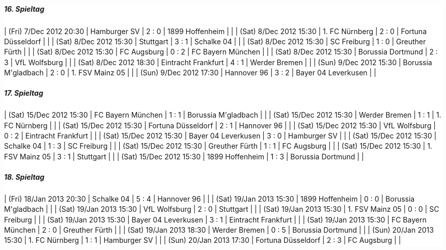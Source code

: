 ##### 16. Spieltag 


| (Fri) 7/Dec 2012 20:30 | Hamburger SV | 2 : 0 | 1899 Hoffenheim |  |
| (Sat) 8/Dec 2012 15:30 | 1. FC Nürnberg | 2 : 0 | Fortuna Düsseldorf |  |
| (Sat) 8/Dec 2012 15:30 | Stuttgart | 3 : 1 | Schalke 04 |  |
| (Sat) 8/Dec 2012 15:30 | SC Freiburg | 1 : 0 | Greuther Fürth |  |
| (Sat) 8/Dec 2012 15:30 | FC Augsburg | 0 : 2 | FC Bayern München |  |
| (Sat) 8/Dec 2012 15:30 | Borussia Dortmund | 2 : 3 | VfL Wolfsburg |  |
| (Sat) 8/Dec 2012 18:30 | Eintracht Frankfurt | 4 : 1 | Werder Bremen |  |
| (Sun) 9/Dec 2012 15:30 | Borussia M'gladbach | 2 : 0 | 1. FSV Mainz 05 |  |
| (Sun) 9/Dec 2012 17:30 | Hannover 96 | 3 : 2 | Bayer 04 Leverkusen |  |

##### 17. Spieltag 


| (Sat) 15/Dec 2012 15:30 | FC Bayern München | 1 : 1 | Borussia M'gladbach |  |
| (Sat) 15/Dec 2012 15:30 | Werder Bremen | 1 : 1 | 1. FC Nürnberg |  |
| (Sat) 15/Dec 2012 15:30 | Fortuna Düsseldorf | 2 : 1 | Hannover 96 |  |
| (Sat) 15/Dec 2012 15:30 | VfL Wolfsburg | 0 : 2 | Eintracht Frankfurt |  |
| (Sat) 15/Dec 2012 15:30 | Bayer 04 Leverkusen | 3 : 0 | Hamburger SV |  |
| (Sat) 15/Dec 2012 15:30 | Schalke 04 | 1 : 3 | SC Freiburg |  |
| (Sat) 15/Dec 2012 15:30 | Greuther Fürth | 1 : 1 | FC Augsburg |  |
| (Sat) 15/Dec 2012 15:30 | 1. FSV Mainz 05 | 3 : 1 | Stuttgart |  |
| (Sat) 15/Dec 2012 15:30 | 1899 Hoffenheim | 1 : 3 | Borussia Dortmund |  |

##### 18. Spieltag 


| (Fri) 18/Jan 2013 20:30 | Schalke 04 | 5 : 4 | Hannover 96 |  |
| (Sat) 19/Jan 2013 15:30 | 1899 Hoffenheim | 0 : 0 | Borussia M'gladbach |  |
| (Sat) 19/Jan 2013 15:30 | VfL Wolfsburg | 2 : 0 | Stuttgart |  |
| (Sat) 19/Jan 2013 15:30 | 1. FSV Mainz 05 | 0 : 0 | SC Freiburg |  |
| (Sat) 19/Jan 2013 15:30 | Bayer 04 Leverkusen | 3 : 1 | Eintracht Frankfurt |  |
| (Sat) 19/Jan 2013 15:30 | FC Bayern München | 2 : 0 | Greuther Fürth |  |
| (Sat) 19/Jan 2013 18:30 | Werder Bremen | 0 : 5 | Borussia Dortmund |  |
| (Sun) 20/Jan 2013 15:30 | 1. FC Nürnberg | 1 : 1 | Hamburger SV |  |
| (Sun) 20/Jan 2013 17:30 | Fortuna Düsseldorf | 2 : 3 | FC Augsburg |  |
